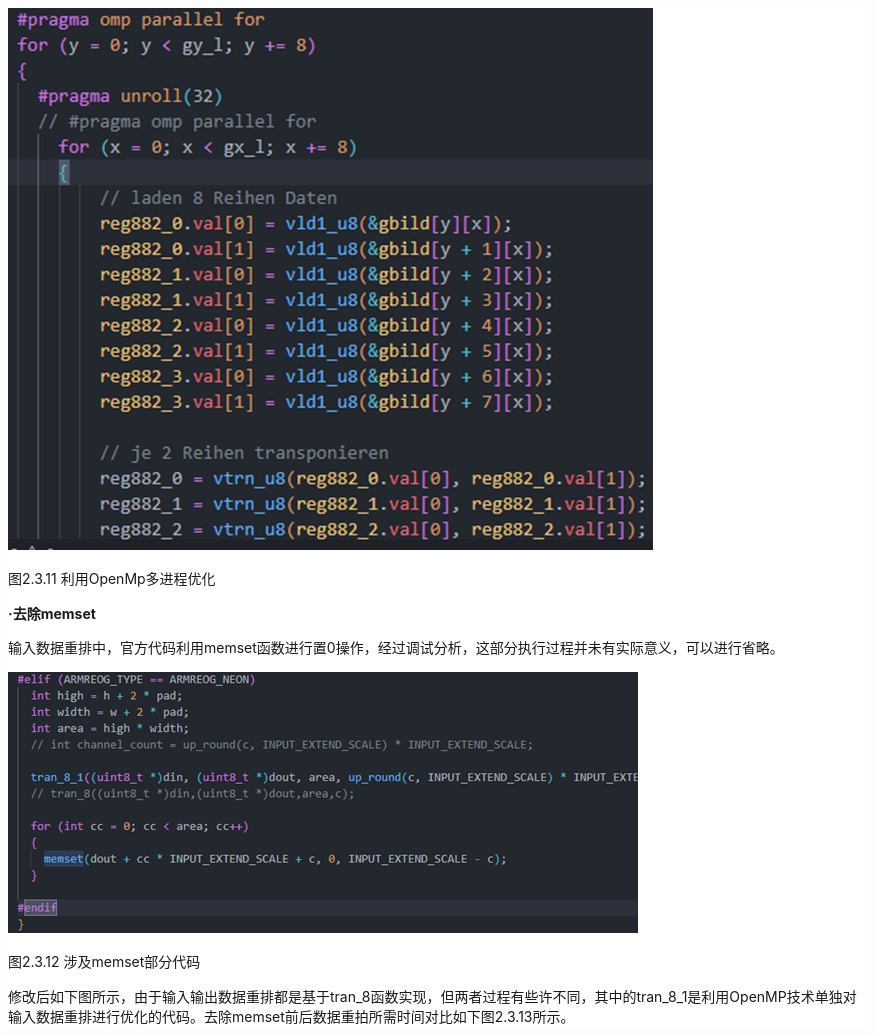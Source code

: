 ![image-20241202134712272](./readme.assets/image-20241202134712272.png)

图2.3.11 利用OpenMp多进程优化

**·去除memset**

输入数据重排中，官方代码利用memset函数进行置0操作，经过调试分析，这部分执行过程并未有实际意义，可以进行省略。

![image-20241202134718368](./readme.assets/image-20241202134718368.png)

图2.3.12 涉及memset部分代码

修改后如下图所示，由于输入输出数据重排都是基于tran_8函数实现，但两者过程有些许不同，其中的tran_8_1是利用OpenMP技术单独对输入数据重排进行优化的代码。去除memset前后数据重拍所需时间对比如下图2.3.13所示。
